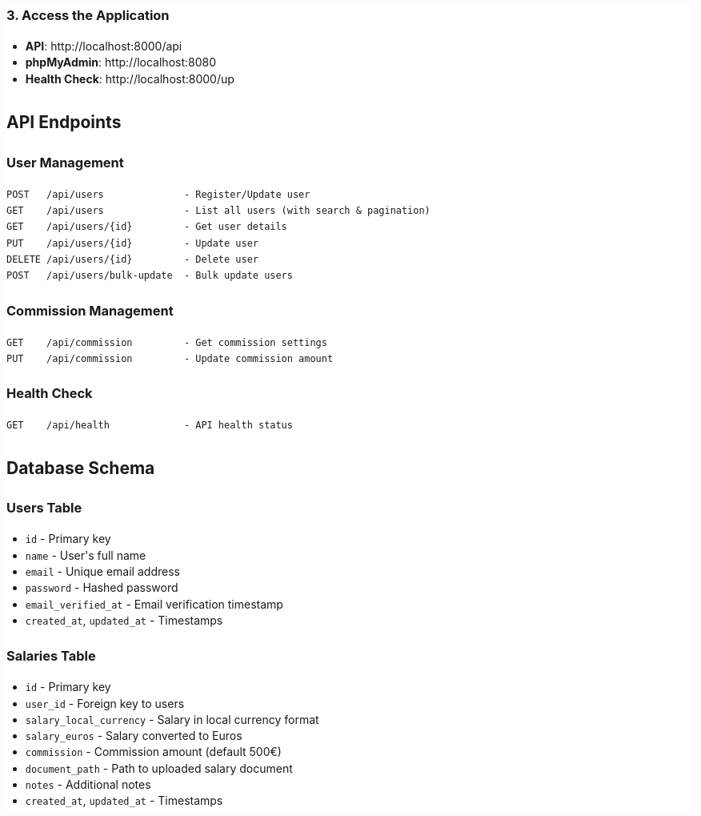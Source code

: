```bash
```

### 3. Access the Application
- **API**: http://localhost:8000/api
- **phpMyAdmin**: http://localhost:8080
- **Health Check**: http://localhost:8000/up

## API Endpoints

### User Management
```
POST   /api/users              - Register/Update user
GET    /api/users              - List all users (with search & pagination)
GET    /api/users/{id}         - Get user details
PUT    /api/users/{id}         - Update user
DELETE /api/users/{id}         - Delete user
POST   /api/users/bulk-update  - Bulk update users
```

### Commission Management
```
GET    /api/commission         - Get commission settings
PUT    /api/commission         - Update commission amount
```

### Health Check
```
GET    /api/health             - API health status
```

## Database Schema

### Users Table
- `id` - Primary key
- `name` - User's full name
- `email` - Unique email address
- `password` - Hashed password
- `email_verified_at` - Email verification timestamp
- `created_at`, `updated_at` - Timestamps

### Salaries Table
- `id` - Primary key
- `user_id` - Foreign key to users
- `salary_local_currency` - Salary in local currency format
- `salary_euros` - Salary converted to Euros
- `commission` - Commission amount (default 500€)
- `document_path` - Path to uploaded salary document
- `notes` - Additional notes
- `created_at`, `updated_at` - Timestamps
